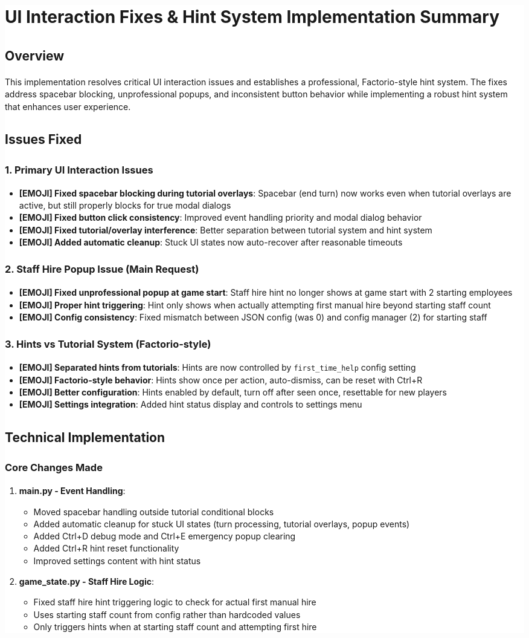 # UI Interaction Fixes & Hint System Implementation Summary

## Overview
This implementation resolves critical UI interaction issues and establishes a professional, Factorio-style hint system. The fixes address spacebar blocking, unprofessional popups, and inconsistent button behavior while implementing a robust hint system that enhances user experience.

## Issues Fixed

### 1. Primary UI Interaction Issues
- **[EMOJI] Fixed spacebar blocking during tutorial overlays**: Spacebar (end turn) now works even when tutorial overlays are active, but still properly blocks for true modal dialogs
- **[EMOJI] Fixed button click consistency**: Improved event handling priority and modal dialog behavior  
- **[EMOJI] Fixed tutorial/overlay interference**: Better separation between tutorial system and hint system
- **[EMOJI] Added automatic cleanup**: Stuck UI states now auto-recover after reasonable timeouts

### 2. Staff Hire Popup Issue (Main Request)
- **[EMOJI] Fixed unprofessional popup at game start**: Staff hire hint no longer shows at game start with 2 starting employees
- **[EMOJI] Proper hint triggering**: Hint only shows when actually attempting first manual hire beyond starting staff count
- **[EMOJI] Config consistency**: Fixed mismatch between JSON config (was 0) and config manager (2) for starting staff

### 3. Hints vs Tutorial System (Factorio-style)
- **[EMOJI] Separated hints from tutorials**: Hints are now controlled by `first_time_help` config setting
- **[EMOJI] Factorio-style behavior**: Hints show once per action, auto-dismiss, can be reset with Ctrl+R
- **[EMOJI] Better configuration**: Hints enabled by default, turn off after seen once, resettable for new players
- **[EMOJI] Settings integration**: Added hint status display and controls to settings menu

## Technical Implementation

### Core Changes Made

1. **main.py - Event Handling**:
   - Moved spacebar handling outside tutorial conditional blocks
   - Added automatic cleanup for stuck UI states (turn processing, tutorial overlays, popup events)
   - Added Ctrl+D debug mode and Ctrl+E emergency popup clearing
   - Added Ctrl+R hint reset functionality
   - Improved settings content with hint status

2. **game_state.py - Staff Hire Logic**:
   - Fixed staff hire hint triggering logic to check for actual first manual hire
   - Uses starting staff count from config rather than hardcoded values
   - Only triggers hints when at starting staff count and attempting first hire

